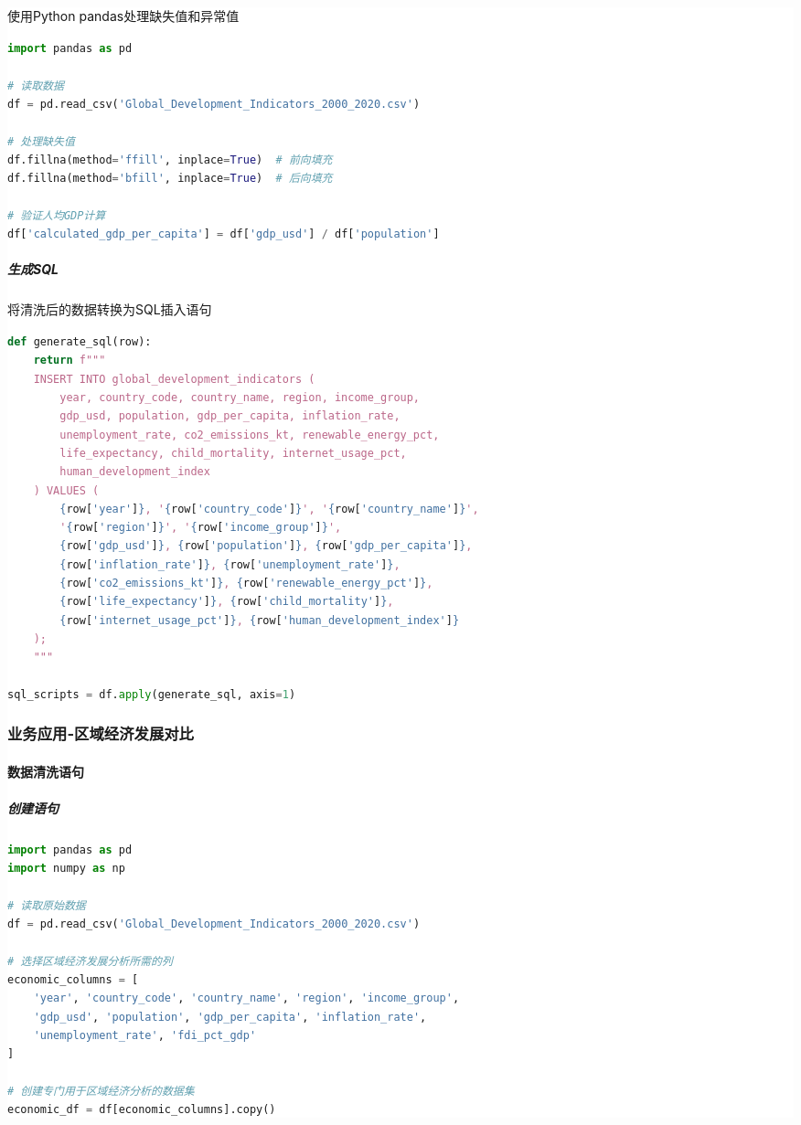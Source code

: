 使用Python pandas处理缺失值和异常值

   ```python
   import pandas as pd
   
   # 读取数据
   df = pd.read_csv('Global_Development_Indicators_2000_2020.csv')
   
   # 处理缺失值
   df.fillna(method='ffill', inplace=True)  # 前向填充
   df.fillna(method='bfill', inplace=True)  # 后向填充
   
   # 验证人均GDP计算
   df['calculated_gdp_per_capita'] = df['gdp_usd'] / df['population']
   ```

##### 生成SQL

将清洗后的数据转换为SQL插入语句

   ```python
   def generate_sql(row):
       return f"""
       INSERT INTO global_development_indicators (
           year, country_code, country_name, region, income_group,
           gdp_usd, population, gdp_per_capita, inflation_rate,
           unemployment_rate, co2_emissions_kt, renewable_energy_pct,
           life_expectancy, child_mortality, internet_usage_pct,
           human_development_index
       ) VALUES (
           {row['year']}, '{row['country_code']}', '{row['country_name']}', 
           '{row['region']}', '{row['income_group']}',
           {row['gdp_usd']}, {row['population']}, {row['gdp_per_capita']}, 
           {row['inflation_rate']}, {row['unemployment_rate']}, 
           {row['co2_emissions_kt']}, {row['renewable_energy_pct']},
           {row['life_expectancy']}, {row['child_mortality']}, 
           {row['internet_usage_pct']}, {row['human_development_index']}
       );
       """
   
   sql_scripts = df.apply(generate_sql, axis=1)
   ```


### 业务应用-区域经济发展对比

#### 数据清洗语句

##### 创建语句

```python
import pandas as pd
import numpy as np

# 读取原始数据
df = pd.read_csv('Global_Development_Indicators_2000_2020.csv')

# 选择区域经济发展分析所需的列
economic_columns = [
    'year', 'country_code', 'country_name', 'region', 'income_group',
    'gdp_usd', 'population', 'gdp_per_capita', 'inflation_rate',
    'unemployment_rate', 'fdi_pct_gdp'
]

# 创建专门用于区域经济分析的数据集
economic_df = df[economic_columns].copy()

```